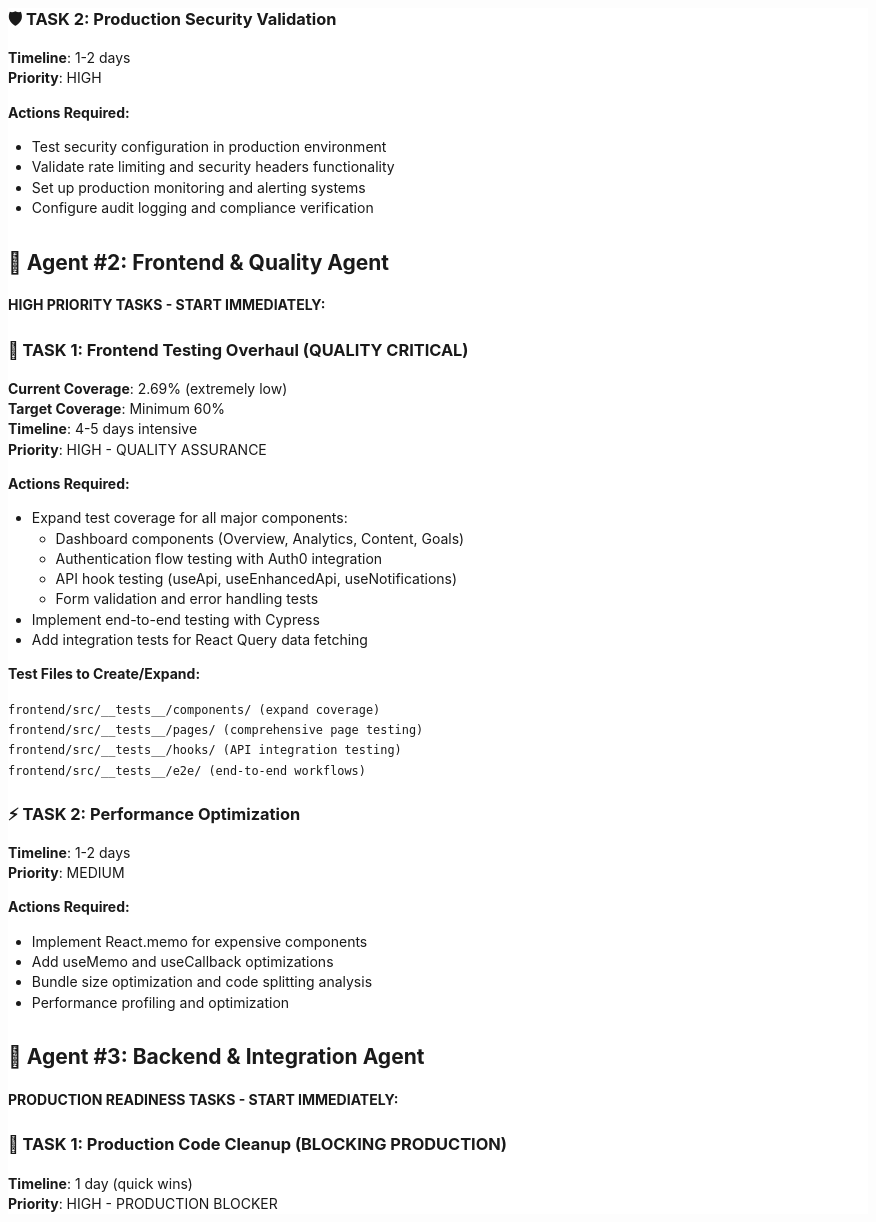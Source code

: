 ### **🛡️ TASK 2: Production Security Validation**
**Timeline**: 1-2 days  
**Priority**: HIGH

**Actions Required:**
- Test security configuration in production environment
- Validate rate limiting and security headers functionality
- Set up production monitoring and alerting systems
- Configure audit logging and compliance verification

## **🎨 Agent #2: Frontend & Quality Agent**
**HIGH PRIORITY TASKS - START IMMEDIATELY:**

### **🧪 TASK 1: Frontend Testing Overhaul (QUALITY CRITICAL)**
**Current Coverage**: 2.69% (extremely low)  
**Target Coverage**: Minimum 60%  
**Timeline**: 4-5 days intensive  
**Priority**: HIGH - QUALITY ASSURANCE

**Actions Required:**
- Expand test coverage for all major components:
  - Dashboard components (Overview, Analytics, Content, Goals)
  - Authentication flow testing with Auth0 integration
  - API hook testing (useApi, useEnhancedApi, useNotifications)
  - Form validation and error handling tests
- Implement end-to-end testing with Cypress
- Add integration tests for React Query data fetching

**Test Files to Create/Expand:**
```
frontend/src/__tests__/components/ (expand coverage)
frontend/src/__tests__/pages/ (comprehensive page testing)
frontend/src/__tests__/hooks/ (API integration testing)
frontend/src/__tests__/e2e/ (end-to-end workflows)
```

### **⚡ TASK 2: Performance Optimization**
**Timeline**: 1-2 days  
**Priority**: MEDIUM

**Actions Required:**
- Implement React.memo for expensive components
- Add useMemo and useCallback optimizations
- Bundle size optimization and code splitting analysis
- Performance profiling and optimization

## **🔗 Agent #3: Backend & Integration Agent**
**PRODUCTION READINESS TASKS - START IMMEDIATELY:**

### **🧹 TASK 1: Production Code Cleanup (BLOCKING PRODUCTION)**
**Timeline**: 1 day (quick wins)  
**Priority**: HIGH - PRODUCTION BLOCKER
